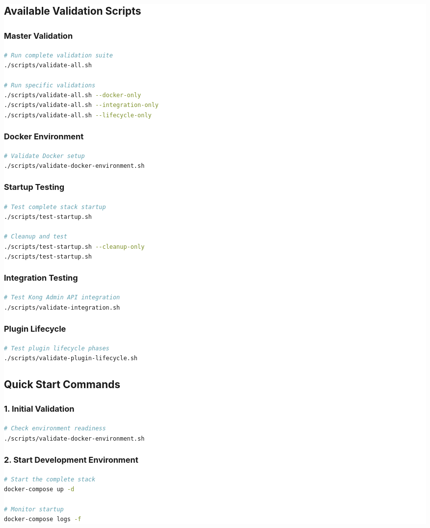 ## Available Validation Scripts

### Master Validation
```bash
# Run complete validation suite
./scripts/validate-all.sh

# Run specific validations
./scripts/validate-all.sh --docker-only
./scripts/validate-all.sh --integration-only
./scripts/validate-all.sh --lifecycle-only
```

### Docker Environment
```bash
# Validate Docker setup
./scripts/validate-docker-environment.sh
```

### Startup Testing
```bash
# Test complete stack startup
./scripts/test-startup.sh

# Cleanup and test
./scripts/test-startup.sh --cleanup-only
./scripts/test-startup.sh
```

### Integration Testing
```bash
# Test Kong Admin API integration
./scripts/validate-integration.sh
```

### Plugin Lifecycle
```bash
# Test plugin lifecycle phases
./scripts/validate-plugin-lifecycle.sh
```

## Quick Start Commands

### 1. Initial Validation
```bash
# Check environment readiness
./scripts/validate-docker-environment.sh
```

### 2. Start Development Environment
```bash
# Start the complete stack
docker-compose up -d

# Monitor startup
docker-compose logs -f
```
